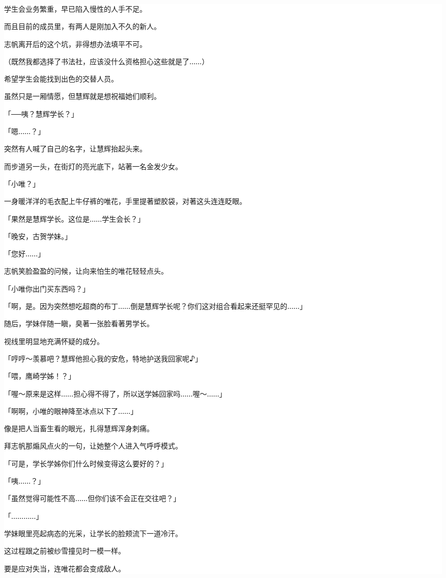 学生会业务繁重，早已陷入慢性的人手不足。

而且目前的成员里，有两人是刚加入不久的新人。

志帆离开后的这个坑，非得想办法填平不可。

（既然我都选择了书法社，应该没什么资格担心这些就是了……）

希望学生会能找到出色的交替人员。

虽然只是一厢情愿，但慧辉就是想祝福她们顺利。

「──咦？慧辉学长？」

「嗯……？」

突然有人喊了自己的名字，让慧辉抬起头来。

而步道另一头，在街灯的亮光底下，站著一名金发少女。

「小唯？」

一身暖洋洋的毛衣配上牛仔裤的唯花，手里提著塑胶袋，对著这头连连眨眼。

「果然是慧辉学长。这位是……学生会长？」

「晚安，古贺学妹。」

「您好……」

志帆笑脸盈盈的问候，让向来怕生的唯花轻轻点头。

「小唯你出门买东西吗？」

「啊，是。因为突然想吃超商的布丁……倒是慧辉学长呢？你们这对组合看起来还挺罕见的……」

随后，学妹伴随一瞋，臭著一张脸看著男学长。

视线里明显地充满怀疑的成分。

「哼哼～羡慕吧？慧辉他担心我的安危，特地护送我回家呢♪」

「喂，鹰崎学姊！？」

「喔～原来是这样……担心得不得了，所以送学姊回家吗……喔～……」

「啊啊，小唯的眼神降至冰点以下了……」

像是把人当畜生看的眼光，扎得慧辉浑身刺痛。

拜志帆那煽风点火的一句，让她整个人进入气呼呼模式。

「可是，学长学姊你们什么时候变得这么要好的？」

「咦……？」

「虽然觉得可能性不高……但你们该不会正在交往吧？」

「…………」

学妹眼里亮起病态的光采，让学长的脸颊流下一道冷汗。

这过程跟之前被纱雪撞见时一模一样。

要是应对失当，连唯花都会变成敌人。
